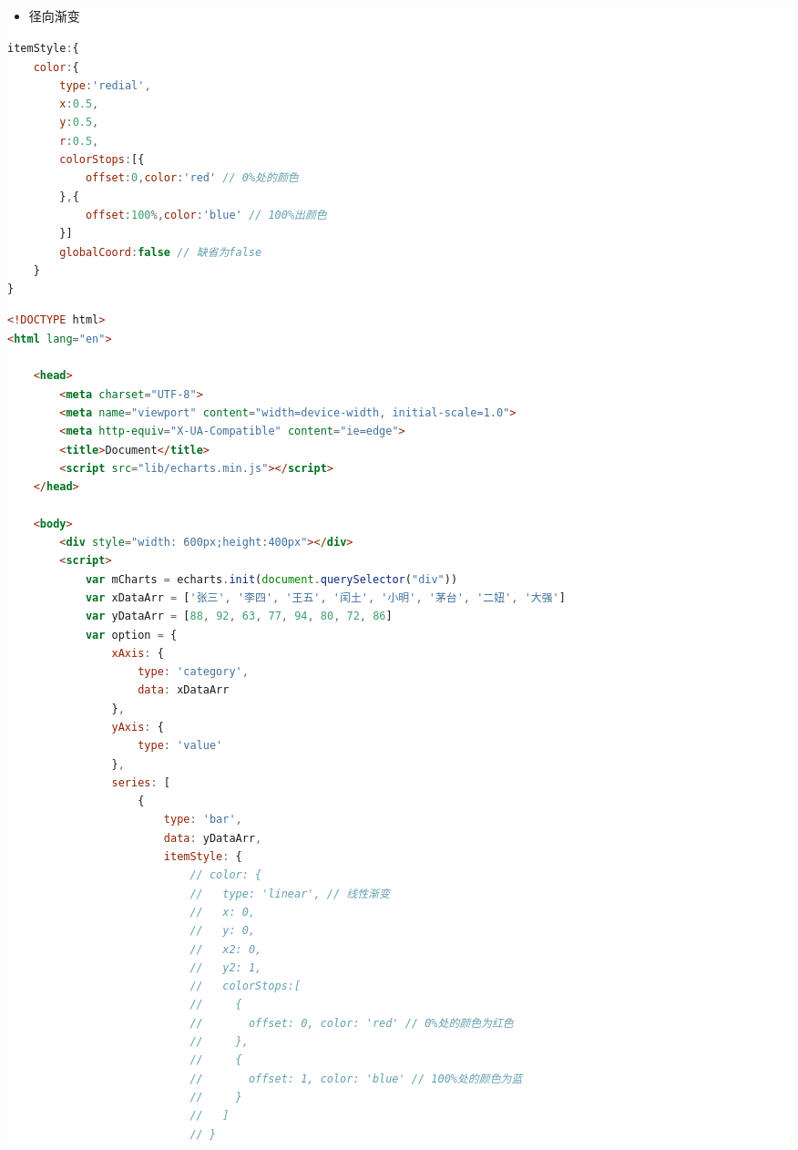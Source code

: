 * 径向渐变

```js
itemStyle:{
    color:{
        type:'redial', 
        x:0.5,
        y:0.5,
        r:0.5,
        colorStops:[{
            offset:0,color:'red' // 0%处的颜色
        },{
            offset:100%,color:'blue' // 100%出颜色
        }]
        globalCoord:false // 缺省为false
    }
}
```

```html
<!DOCTYPE html>
<html lang="en">

    <head>
        <meta charset="UTF-8">
        <meta name="viewport" content="width=device-width, initial-scale=1.0">
        <meta http-equiv="X-UA-Compatible" content="ie=edge">
        <title>Document</title>
        <script src="lib/echarts.min.js"></script>
    </head>

    <body>
        <div style="width: 600px;height:400px"></div>
        <script>
            var mCharts = echarts.init(document.querySelector("div"))
            var xDataArr = ['张三', '李四', '王五', '闰土', '小明', '茅台', '二妞', '大强']
            var yDataArr = [88, 92, 63, 77, 94, 80, 72, 86]
            var option = {
                xAxis: {
                    type: 'category',
                    data: xDataArr
                },
                yAxis: {
                    type: 'value'
                },
                series: [
                    {
                        type: 'bar',
                        data: yDataArr,
                        itemStyle: {
                            // color: {
                            //   type: 'linear', // 线性渐变
                            //   x: 0,
                            //   y: 0,
                            //   x2: 0,
                            //   y2: 1,
                            //   colorStops:[
                            //     {
                            //       offset: 0, color: 'red' // 0%处的颜色为红色
                            //     },
                            //     {
                            //       offset: 1, color: 'blue' // 100%处的颜色为蓝
                            //     }
                            //   ]
                            // }
```